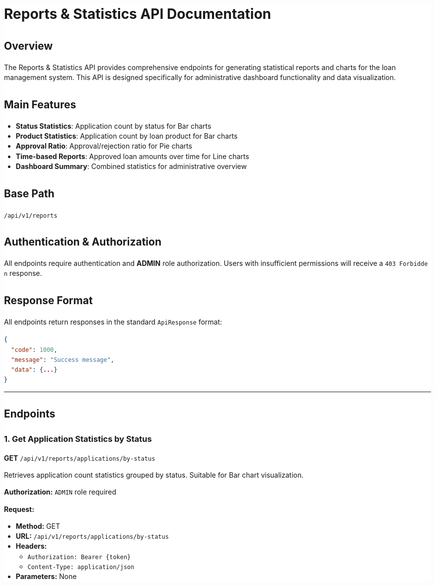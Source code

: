 # Reports & Statistics API Documentation

## Overview
The Reports & Statistics API provides comprehensive endpoints for generating statistical reports and charts for the loan management system. This API is designed specifically for administrative dashboard functionality and data visualization.

## Main Features
- **Status Statistics**: Application count by status for Bar charts
- **Product Statistics**: Application count by loan product for Bar charts  
- **Approval Ratio**: Approval/rejection ratio for Pie charts
- **Time-based Reports**: Approved loan amounts over time for Line charts
- **Dashboard Summary**: Combined statistics for administrative overview

## Base Path
`/api/v1/reports`

## Authentication & Authorization
All endpoints require authentication and **ADMIN** role authorization. Users with insufficient permissions will receive a `403 Forbidden` response.

## Response Format
All endpoints return responses in the standard `ApiResponse` format:
```json
{
  "code": 1000,
  "message": "Success message",
  "data": {...}
}
```

---

## Endpoints

### 1. Get Application Statistics by Status
**GET** `/api/v1/reports/applications/by-status`

Retrieves application count statistics grouped by status. Suitable for Bar chart visualization.

**Authorization:** `ADMIN` role required

**Request:**
- **Method:** GET
- **URL:** `/api/v1/reports/applications/by-status`
- **Headers:** 
  - `Authorization: Bearer {token}`
  - `Content-Type: application/json`
- **Parameters:** None
